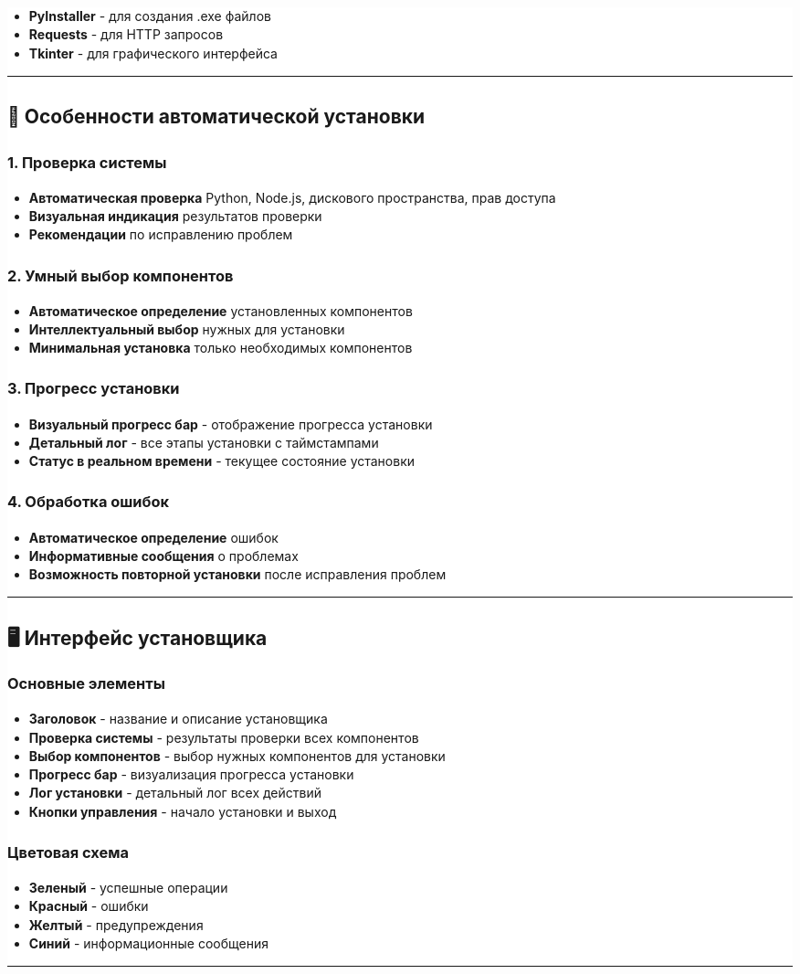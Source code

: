 - **PyInstaller** - для создания .exe файлов
- **Requests** - для HTTP запросов
- **Tkinter** - для графического интерфейса

---

## 🎯 Особенности автоматической установки

### 1. Проверка системы

- **Автоматическая проверка** Python, Node.js, дискового пространства, прав доступа
- **Визуальная индикация** результатов проверки
- **Рекомендации** по исправлению проблем

### 2. Умный выбор компонентов

- **Автоматическое определение** установленных компонентов
- **Интеллектуальный выбор** нужных для установки
- **Минимальная установка** только необходимых компонентов

### 3. Прогресс установки

- **Визуальный прогресс бар** - отображение прогресса установки
- **Детальный лог** - все этапы установки с таймстампами
- **Статус в реальном времени** - текущее состояние установки

### 4. Обработка ошибок

- **Автоматическое определение** ошибок
- **Информативные сообщения** о проблемах
- **Возможность повторной установки** после исправления проблем

---

## 🖥️ Интерфейс установщика

### Основные элементы

- **Заголовок** - название и описание установщика
- **Проверка системы** - результаты проверки всех компонентов
- **Выбор компонентов** - выбор нужных компонентов для установки
- **Прогресс бар** - визуализация прогресса установки
- **Лог установки** - детальный лог всех действий
- **Кнопки управления** - начало установки и выход

### Цветовая схема

- **Зеленый** - успешные операции
- **Красный** - ошибки
- **Желтый** - предупреждения
- **Синий** - информационные сообщения

---